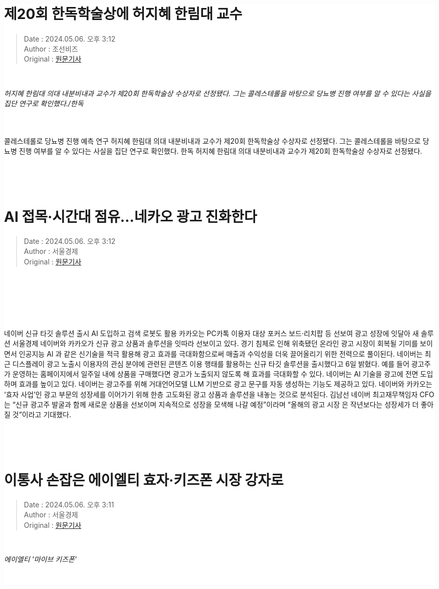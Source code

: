   
# 제20회 한독학술상에 허지혜 한림대 교수  
  
> Date : 2024.05.06. 오후 3:12  
> Author : 조선비즈  
> Original : [원문기사](https://n.news.naver.com/mnews/article/366/0000990762?sid=105)  
<br/>  
  
<img alt="허지혜 한림대 의대 내분비내과 교수가 제20회 한독학술상 수상자로 선정됐다. 그는 콜레스테롤을 바탕으로 당뇨병 진행 여부를 알 수 있다는 사실을 집단 연구로 확인했다./한독" class="_LAZY_LOADING _LAZY_LOADING_INIT_HIDE" src="https://imgnews.pstatic.net/image/366/2024/05/06/0000990762_001_20240506151201433.JPG?type=w647" id="img1" style="display: none;"></img><em class="img_desc">허지혜 한림대 의대 내분비내과 교수가 제20회 한독학술상 수상자로 선정됐다. 그는 콜레스테롤을 바탕으로 당뇨병 진행 여부를 알 수 있다는 사실을 집단 연구로 확인했다./한독</em>  
<br/><br/>  
  
콜레스테롤로 당뇨병 진행 예측 연구 허지혜 한림대 의대 내분비내과 교수가 제20회 한독학술상 수상자로 선정됐다.
그는 콜레스테롤을 바탕으로 당뇨병 진행 여부를 알 수 있다는 사실을 집단 연구로 확인했다.
한독 허지혜 한림대 의대 내분비내과 교수가 제20회 한독학술상 수상자로 선정됐다.  
<br/><br/><br/>  

  
# AI 접목·시간대 점유…네카오 광고 진화한다  
  
> Date : 2024.05.06. 오후 3:12  
> Author : 서울경제  
> Original : [원문기사](https://n.news.naver.com/mnews/article/011/0004336987?sid=105)  
<br/>  
  
<img alt="" class="_LAZY_LOADING _LAZY_LOADING_INIT_HIDE" src="https://imgnews.pstatic.net/image/011/2024/05/06/0004336987_001_20240506151201017.jpg?type=w647" id="img1" style="display: none;"></img>  
<br/><br/>  
  
네이버 신규 타깃 솔루션 출시 AI 도입하고 검색 로봇도 활용 카카오는 PC카톡 이용자 대상 포커스 보드·리치팝 등 선보여 광고 성장에 잇달아 새 솔루션 서울경제 네이버와 카카오가 신규 광고 상품과 솔루션을 잇따라 선보이고 있다.
경기 침체로 인해 위축됐던 온라인 광고 시장이 회복될 기미를 보이면서 인공지능 AI 과 같은 신기술을 적극 활용해 광고 효과를 극대화함으로써 매출과 수익성을 더욱 끌어올리기 위한 전력으로 풀이된다.
네이버는 최근 디스플레이 광고 노출시 이용자의 관심 분야에 관련된 콘텐츠 이용 행태를 활용하는 신규 타깃 솔루션을 출시했다고 6일 밝혔다.
예를 들어 광고주가 운영하는 홈페이지에서 일주일 내에 상품을 구매했다면 광고가 노출되지 않도록 해 효과를 극대화할 수 있다.
네이버는 AI 기술을 광고에 전면 도입하며 효과를 높이고 있다.
네이버는 광고주를 위해 거대언어모델 LLM 기반으로 광고 문구를 자동 생성하는 기능도 제공하고 있다.
네이버와 카카오는 ‘효자 사업’인 광고 부문의 성장세를 이어가기 위해 한층 고도화된 광고 상품과 솔루션을 내놓는 것으로 분석된다.
김남선 네이버 최고재무책임자 CFO 는 “신규 광고주 발굴과 함께 새로운 상품을 선보이며 지속적으로 성장을 모색해 나갈 예정”이라며 “올해의 광고 시장 은 작년보다는 성장세가 더 좋아질 것”이라고 기대했다.  
<br/><br/><br/>  

  
# 이통사 손잡은 에이엘티 효자·키즈폰 시장 강자로  
  
> Date : 2024.05.06. 오후 3:11  
> Author : 서울경제  
> Original : [원문기사](https://n.news.naver.com/mnews/article/011/0004336986?sid=105)  
<br/>  
  
<img alt="에이엘티 '마이브 키즈폰'" class="_LAZY_LOADING _LAZY_LOADING_INIT_HIDE" src="https://imgnews.pstatic.net/image/011/2024/05/06/0004336986_001_20240506151101037.jpg?type=w647" id="img1" style="display: none;"></img><em class="img_desc">에이엘티 '마이브 키즈폰'</em>  
<br/><br/>  
  